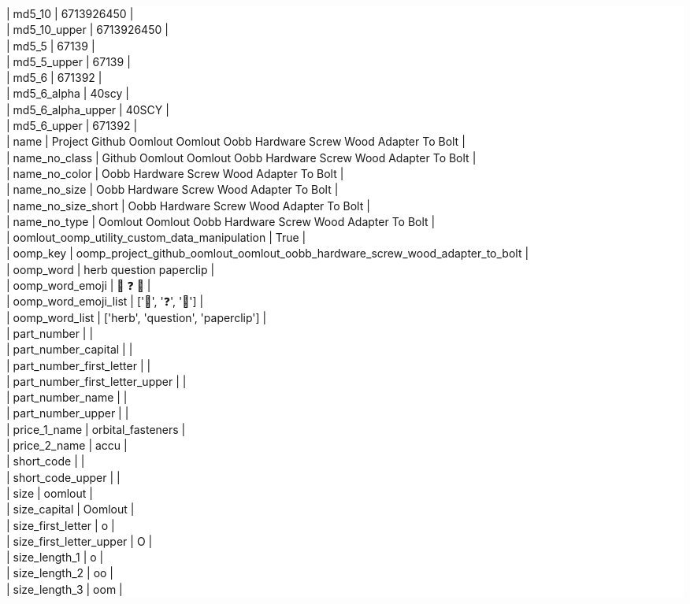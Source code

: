 | md5_10 | 6713926450 |  
| md5_10_upper | 6713926450 |  
| md5_5 | 67139 |  
| md5_5_upper | 67139 |  
| md5_6 | 671392 |  
| md5_6_alpha | 40scy |  
| md5_6_alpha_upper | 40SCY |  
| md5_6_upper | 671392 |  
| name | Project Github Oomlout Oomlout Oobb Hardware Screw Wood Adapter To Bolt |  
| name_no_class | Github Oomlout Oomlout Oobb Hardware Screw Wood Adapter To Bolt |  
| name_no_color | Oobb Hardware Screw Wood Adapter To Bolt |  
| name_no_size | Oobb Hardware Screw Wood Adapter To Bolt |  
| name_no_size_short | Oobb Hardware Screw Wood Adapter To Bolt |  
| name_no_type | Oomlout Oomlout Oobb Hardware Screw Wood Adapter To Bolt |  
| oomlout_oomp_utility_custom_data_manipulation | True |  
| oomp_key | oomp_project_github_oomlout_oomlout_oobb_hardware_screw_wood_adapter_to_bolt |  
| oomp_word | herb question paperclip |  
| oomp_word_emoji | :herb: :question: :paperclip: |  
| oomp_word_emoji_list | [':herb:', ':question:', ':paperclip:'] |  
| oomp_word_list | ['herb', 'question', 'paperclip'] |  
| part_number |  |  
| part_number_capital |  |  
| part_number_first_letter |  |  
| part_number_first_letter_upper |  |  
| part_number_name |  |  
| part_number_upper |  |  
| price_1_name | orbital_fasteners |  
| price_2_name | accu |  
| short_code |  |  
| short_code_upper |  |  
| size | oomlout |  
| size_capital | Oomlout |  
| size_first_letter | o |  
| size_first_letter_upper | O |  
| size_length_1 | o |  
| size_length_2 | oo |  
| size_length_3 | oom |  
